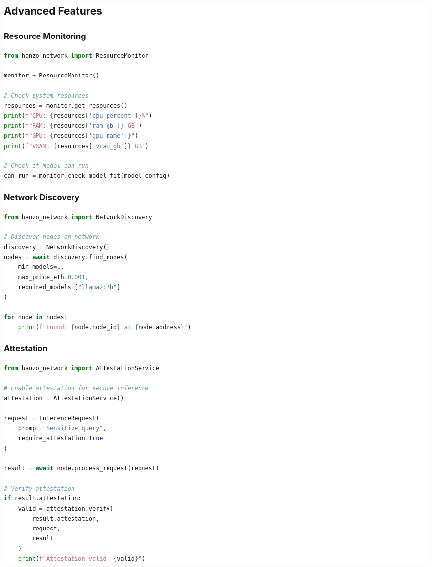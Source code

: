 ## Advanced Features

### Resource Monitoring

```python
from hanzo_network import ResourceMonitor

monitor = ResourceMonitor()

# Check system resources
resources = monitor.get_resources()
print(f"CPU: {resources['cpu_percent']}%")
print(f"RAM: {resources['ram_gb']} GB")
print(f"GPU: {resources['gpu_name']}")
print(f"VRAM: {resources['vram_gb']} GB")

# Check if model can run
can_run = monitor.check_model_fit(model_config)
```

### Network Discovery

```python
from hanzo_network import NetworkDiscovery

# Discover nodes on network
discovery = NetworkDiscovery()
nodes = await discovery.find_nodes(
    min_models=1,
    max_price_eth=0.001,
    required_models=["llama2:7b"]
)

for node in nodes:
    print(f"Found: {node.node_id} at {node.address}")
```

### Attestation

```python
from hanzo_network import AttestationService

# Enable attestation for secure inference
attestation = AttestationService()

request = InferenceRequest(
    prompt="Sensitive query",
    require_attestation=True
)

result = await node.process_request(request)

# Verify attestation
if result.attestation:
    valid = attestation.verify(
        result.attestation,
        request,
        result
    )
    print(f"Attestation valid: {valid}")
```
